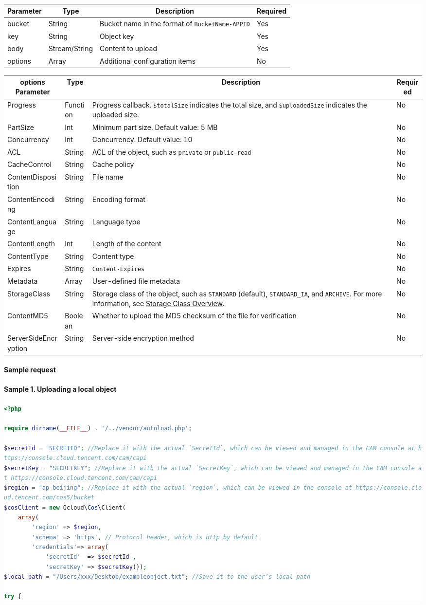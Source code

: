 | Parameter | Type | Description | Required |
| -------- | ------ | ---------------------------------- | -------- |
| bucket | String | Bucket name in the format of `BucketName-APPID` | Yes |
| key      | String | Object key                             | Yes       |
| body                 | Stream/String | Content to upload                                                   | Yes       |
| options     | Array | Additional configuration items            | No       |



| options Parameter | Type   | Description | Required |
| -------- | ------ | ---------------------------------- | -------- |
| Progress         | Function      | Progress callback. `$totalSize` indicates the total size, and `$uploadedSize` indicates the uploaded size. | No       |
| PartSize         | Int      | Minimum part size. Default value: 5 MB | No       |
| Concurrency         | Int      | Concurrency. Default value: 10 | No       |
| ACL | String | ACL of the object, such as `private` or `public-read` | No |
| CacheControl | String | Cache policy | No |
| ContentDisposition | String | File name | No |
| ContentEncoding | String | Encoding format | No |
| ContentLanguage | String | Language type | No |
| ContentLength | Int | Length of the content | No |
| ContentType | String | Content type | No |
| Expires | String | `Content-Expires` | No |
| Metadata             | Array       | User-defined file metadata                                       | No       |
| StorageClass | String | Storage class of the object, such as `STANDARD` (default), `STANDARD_IA`, and `ARCHIVE`. For more information, see [Storage Class Overview](https://intl.cloud.tencent.com/document/product/436/30925). | No |
| ContentMD5           | Boolean      | Whether to upload the MD5 checksum of the file for verification                                  | No       |
| ServerSideEncryption | String | Server-side encryption method | No |

#### Sample request

#### Sample 1. Uploading a local object

[//]: # (.cssg-snippet-transfer-upload-file)

```php
<?php

require dirname(__FILE__) . '/../vendor/autoload.php';

$secretId = "SECRETID"; //Replace it with the actual `SecretId`, which can be viewed and managed in the CAM console at https://console.cloud.tencent.com/cam/capi
$secretKey = "SECRETKEY"; //Replace it with the actual `SecretKey`, which can be viewed and managed in the CAM console at https://console.cloud.tencent.com/cam/capi
$region = "ap-beijing"; //Replace it with the actual `region`, which can be viewed in the console at https://console.cloud.tencent.com/cos5/bucket
$cosClient = new Qcloud\Cos\Client(
    array(
        'region' => $region,
        'schema' => 'https', // Protocol header, which is http by default
        'credentials'=> array(
            'secretId'  => $secretId ,
            'secretKey' => $secretKey)));
$local_path = "/Users/xxx/Desktop/exampleobject.txt"; //Save it to the user’s local path

try {
```

[//]: # (.cssg-snippet-transfer-upload-file-archive)
[//]: # (.cssg-snippet-transfer-upload-file-with-meta)
[//]: # (.cssg-snippet-transfer-upload-folder)
[//]: # (.cssg-snippet-put-object)
[//]: # (.cssg-snippet-put-object-archive)
[//]: # (.cssg-snippet-put-object-with-content-type)
[//]: # (.cssg-snippet-put-object-with-new-foler)
[//]: # (.cssg-snippet-head-object)
[//]: # (.cssg-snippet-copy-object)
[//]: # (.cssg-snippet-copy-object-with-versionId)
[//]: # (.cssg-snippet-copy-object-update-storage-class)
[//]: # (.cssg-snippet-copy-object-update-metadata)
[//]: # (.cssg-snippet-list-multi-upload)
[//]: # (.cssg-snippet-init-multi-upload)
[//]: # (.cssg-snippet-upload-part)
[//]: # (.cssg-snippet-list-parts)
[//]: # (.cssg-snippet-complete-multi-upload)
[//]: # (.cssg-snippet-abort-multi-upload)